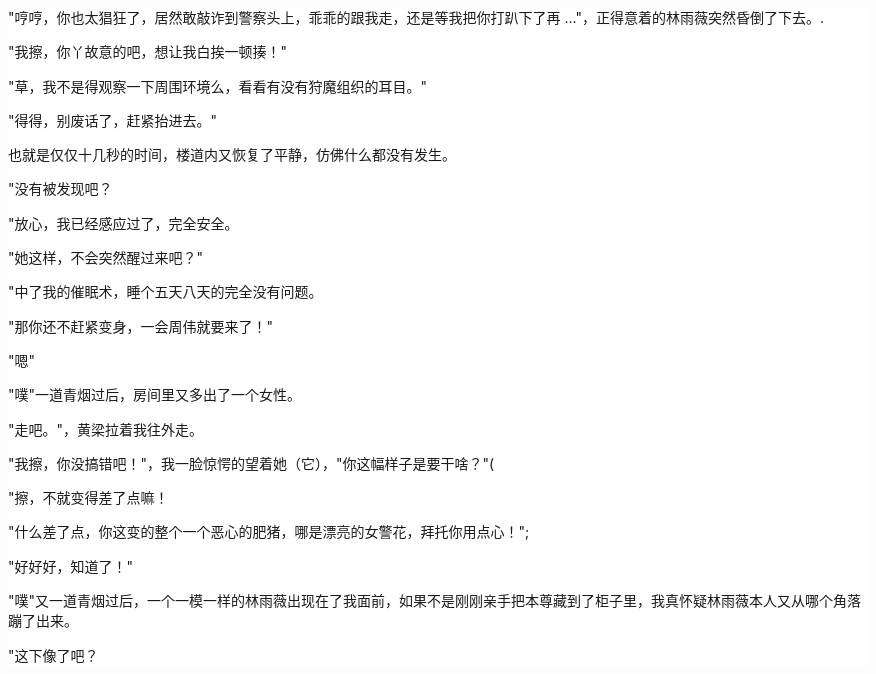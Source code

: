 

"哼哼，你也太猖狂了，居然敢敲诈到警察头上，乖乖的跟我走，还是等我把你打趴下了再 ..."，正得意着的林雨薇突然昏倒了下去。.



"我擦，你丫故意的吧，想让我白挨一顿揍！"



"草，我不是得观察一下周围环境么，看看有没有狩魔组织的耳目。"



"得得，别废话了，赶紧抬进去。"



也就是仅仅十几秒的时间，楼道内又恢复了平静，仿佛什么都没有发生。



"没有被发现吧？



"放心，我已经感应过了，完全安全。



"她这样，不会突然醒过来吧？"



"中了我的催眠术，睡个五天八天的完全没有问题。



"那你还不赶紧变身，一会周伟就要来了！"



"嗯"



"噗"一道青烟过后，房间里又多出了一个女性。



"走吧。"，黄梁拉着我往外走。



"我擦，你没搞错吧！"，我一脸惊愕的望着她（它），"你这幅样子是要干啥？"(



"擦，不就变得差了点嘛！



"什么差了点，你这变的整个一个恶心的肥猪，哪是漂亮的女警花，拜托你用点心！";



"好好好，知道了！"



"噗"又一道青烟过后，一个一模一样的林雨薇出现在了我面前，如果不是刚刚亲手把本尊藏到了柜子里，我真怀疑林雨薇本人又从哪个角落蹦了出来。



"这下像了吧？

